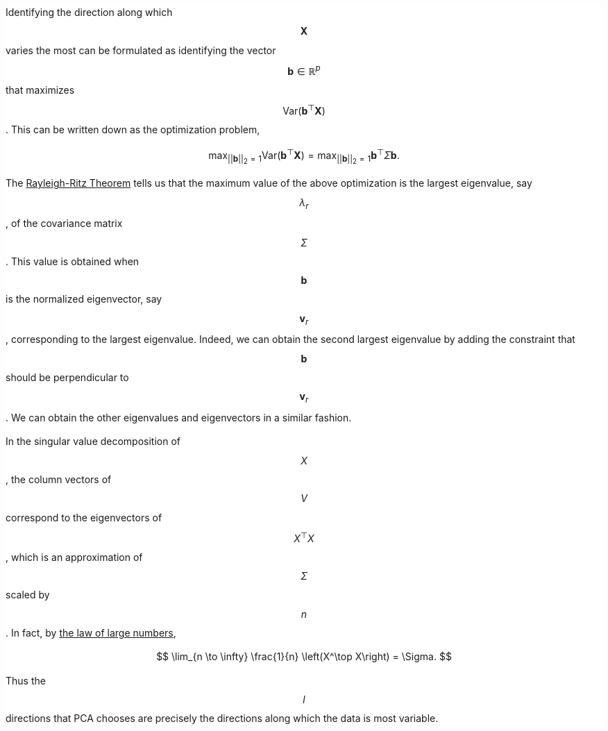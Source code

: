 Identifying the direction along which $$\mathbf{X}$$ varies the most can
be formulated as identifying the vector $$\mathbf{b} \in \mathbb{R}^p$$
that maximizes $$\mathrm{Var}(\mathbf{b}^\top \mathbf{X})$$. This
can be written down as the optimization problem,

$$
\max_{||\mathbf{b}||_2 = 1} \mathrm{Var}(\mathbf{b}^\top \mathbf{X}) =
\max_{||\mathbf{b}||_2 = 1} \mathbf{b}^\top \Sigma \mathbf{b}.
$$

The [Rayleigh-Ritz
Theorem](http://www.cis.upenn.edu/~cis515/cis515-15-spectral-clust-appA.pdf)
tells us that the maximum value of the above optimization is
the largest eigenvalue, say $$\lambda_r$$, of the covariance matrix $$
\Sigma $$. This value is obtained when $$\mathbf{b}$$ is the
normalized eigenvector, say $$\mathbf{v}_r$$, corresponding to the
largest eigenvalue. Indeed, we can obtain the second largest eigenvalue
by adding the constraint that $$\mathbf{b}$$ should be perpendicular to
$$\mathbf{v}_r$$. We can obtain the other eigenvalues and eigenvectors
in a similar fashion.

In the singular value decomposition of $$X$$, the column vectors of
$$V$$ correspond to the eigenvectors of $$X^\top X$$, which is an
approximation of $$\Sigma$$ scaled by $$n$$. In fact, by [the law of
large numbers](https://en.wikipedia.org/wiki/Law_of_large_numbers),

$$
\lim_{n \to \infty} \frac{1}{n} \left(X^\top X\right) = \Sigma.
$$

Thus the $$l$$ directions that
PCA chooses are precisely the directions along which the data is most
variable.
